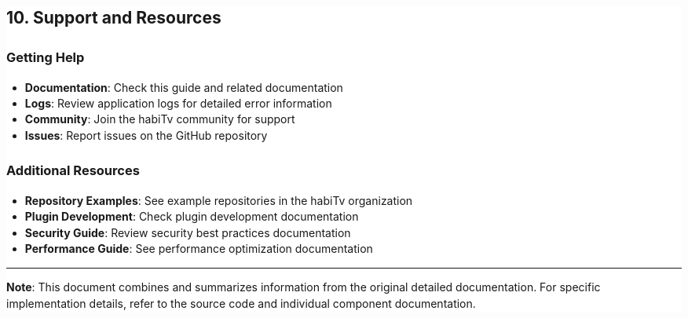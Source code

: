 
## 10. Support and Resources

### Getting Help
- **Documentation**: Check this guide and related documentation
- **Logs**: Review application logs for detailed error information
- **Community**: Join the habiTv community for support
- **Issues**: Report issues on the GitHub repository

### Additional Resources
- **Repository Examples**: See example repositories in the habiTv organization
- **Plugin Development**: Check plugin development documentation
- **Security Guide**: Review security best practices documentation
- **Performance Guide**: See performance optimization documentation

---

**Note**: This document combines and summarizes information from the original detailed documentation. For specific implementation details, refer to the source code and individual component documentation. 